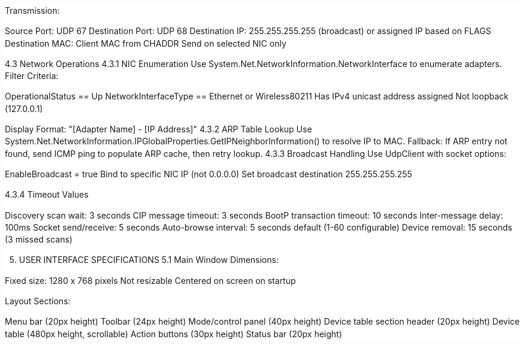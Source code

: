 Transmission:

Source Port: UDP 67
Destination Port: UDP 68
Destination IP: 255.255.255.255 (broadcast) or assigned IP based on FLAGS
Destination MAC: Client MAC from CHADDR
Send on selected NIC only


4.3 Network Operations
4.3.1 NIC Enumeration
Use System.Net.NetworkInformation.NetworkInterface to enumerate adapters.
Filter Criteria:

OperationalStatus == Up
NetworkInterfaceType == Ethernet or Wireless80211
Has IPv4 unicast address assigned
Not loopback (127.0.0.1)

Display Format:
"[Adapter Name] - [IP Address]"
4.3.2 ARP Table Lookup
Use System.Net.NetworkInformation.IPGlobalProperties.GetIPNeighborInformation() to resolve IP to MAC.
Fallback:
If ARP entry not found, send ICMP ping to populate ARP cache, then retry lookup.
4.3.3 Broadcast Handling
Use UdpClient with socket options:

EnableBroadcast = true
Bind to specific NIC IP (not 0.0.0.0)
Set broadcast destination 255.255.255.255

4.3.4 Timeout Values

Discovery scan wait: 3 seconds
CIP message timeout: 3 seconds
BootP transaction timeout: 10 seconds
Inter-message delay: 100ms
Socket send/receive: 5 seconds
Auto-browse interval: 5 seconds default (1-60 configurable)
Device removal: 15 seconds (3 missed scans)


5. USER INTERFACE SPECIFICATIONS
5.1 Main Window
Dimensions:

Fixed size: 1280 x 768 pixels
Not resizable
Centered on screen on startup

Layout Sections:

Menu bar (20px height)
Toolbar (24px height)
Mode/control panel (40px height)
Device table section header (20px height)
Device table (480px height, scrollable)
Action buttons (30px height)
Status bar (20px height)
